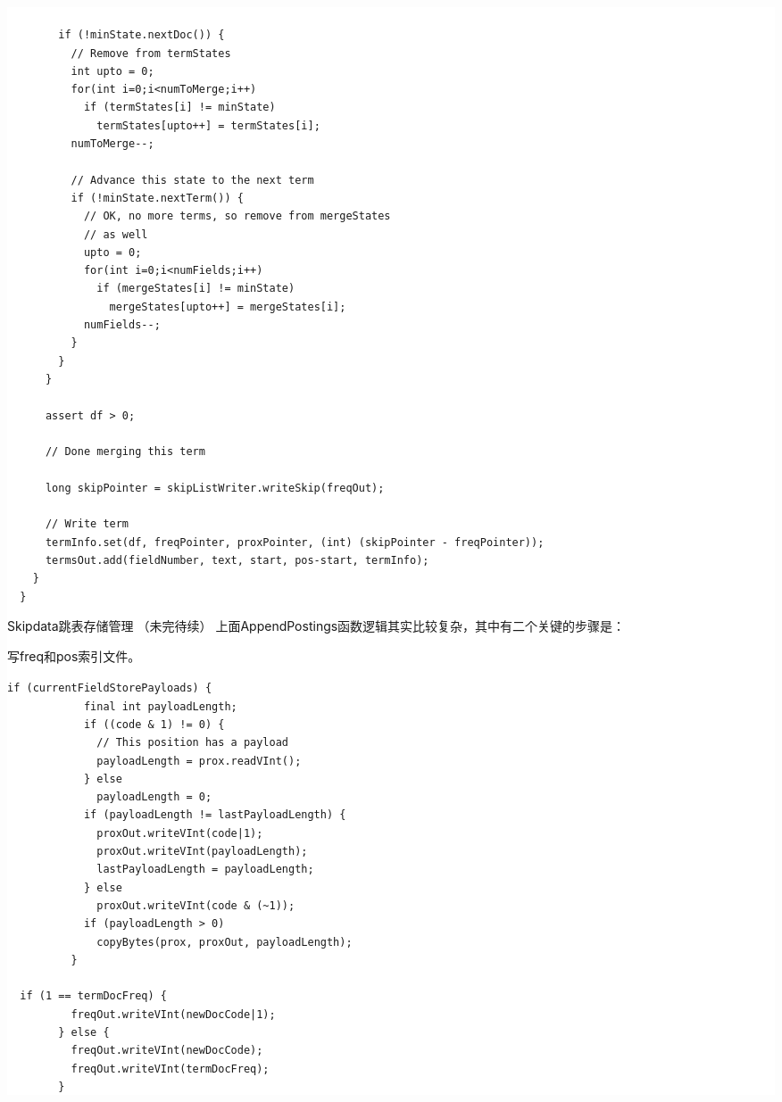 ```

        if (!minState.nextDoc()) {
          // Remove from termStates
          int upto = 0;
          for(int i=0;i<numToMerge;i++)
            if (termStates[i] != minState)
              termStates[upto++] = termStates[i];
          numToMerge--;

          // Advance this state to the next term
          if (!minState.nextTerm()) {
            // OK, no more terms, so remove from mergeStates
            // as well
            upto = 0;
            for(int i=0;i<numFields;i++)
              if (mergeStates[i] != minState)
                mergeStates[upto++] = mergeStates[i];
            numFields--;
          }
        }
      }

      assert df > 0;

      // Done merging this term

      long skipPointer = skipListWriter.writeSkip(freqOut);

      // Write term
      termInfo.set(df, freqPointer, proxPointer, (int) (skipPointer - freqPointer));
      termsOut.add(fieldNumber, text, start, pos-start, termInfo);
    }
  }
```
Skipdata跳表存储管理 （未完待续）
上面AppendPostings函数逻辑其实比较复杂，其中有二个关键的步骤是：

写freq和pos索引文件。
```
if (currentFieldStorePayloads) {
            final int payloadLength;
            if ((code & 1) != 0) {
              // This position has a payload
              payloadLength = prox.readVInt();
            } else
              payloadLength = 0;
            if (payloadLength != lastPayloadLength) {
              proxOut.writeVInt(code|1);
              proxOut.writeVInt(payloadLength);
              lastPayloadLength = payloadLength;
            } else
              proxOut.writeVInt(code & (~1));
            if (payloadLength > 0)
              copyBytes(prox, proxOut, payloadLength);
          } 
  
  if (1 == termDocFreq) {
          freqOut.writeVInt(newDocCode|1);
        } else {
          freqOut.writeVInt(newDocCode);
          freqOut.writeVInt(termDocFreq);
        } 
```
